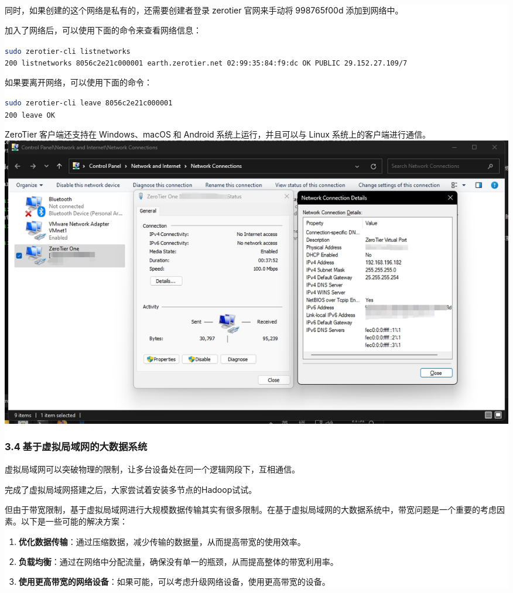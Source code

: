 同时，如果创建的这个网络是私有的，还需要创建者登录 zerotier 官网来手动将 998765f00d 添加到网络中。

加入了网络后，可以使用下面的命令来查看网络信息：
```Bash
sudo zerotier-cli listnetworks
200 listnetworks 8056c2e21c000001 earth.zerotier.net 02:99:35:84:f9:dc OK PUBLIC 29.152.27.109/7
```

如果要离开网络，可以使用下面的命令：
```Bash
sudo zerotier-cli leave 8056c2e21c000001
200 leave OK
```

ZeroTier 客户端还支持在 Windows、macOS 和 Android 系统上运行，并且可以与 Linux 系统上的客户端进行通信。
![](./images/zerotier_windows.png)


### 3.4 基于虚拟局域网的大数据系统

虚拟局域网可以突破物理的限制，让多台设备处在同一个逻辑网段下，互相通信。

完成了虚拟局域网搭建之后，大家尝试着安装多节点的Hadoop试试。

但由于带宽限制，基于虚拟局域网进行大规模数据传输其实有很多限制。在基于虚拟局域网的大数据系统中，带宽问题是一个重要的考虑因素。以下是一些可能的解决方案：

1. **优化数据传输**：通过压缩数据，减少传输的数据量，从而提高带宽的使用效率。

2. **负载均衡**：通过在网络中分配流量，确保没有单一的瓶颈，从而提高整体的带宽利用率。

3. **使用更高带宽的网络设备**：如果可能，可以考虑升级网络设备，使用更高带宽的设备。
